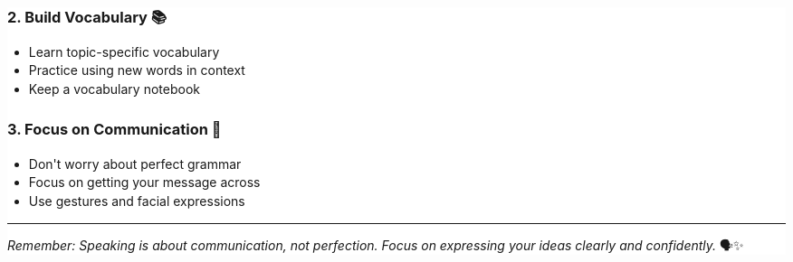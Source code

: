 ### **2. Build Vocabulary** 📚
- Learn topic-specific vocabulary
- Practice using new words in context
- Keep a vocabulary notebook

### **3. Focus on Communication** 💬
- Don't worry about perfect grammar
- Focus on getting your message across
- Use gestures and facial expressions

---

*Remember: Speaking is about communication, not perfection. Focus on expressing your ideas clearly and confidently.* 🗣️✨
